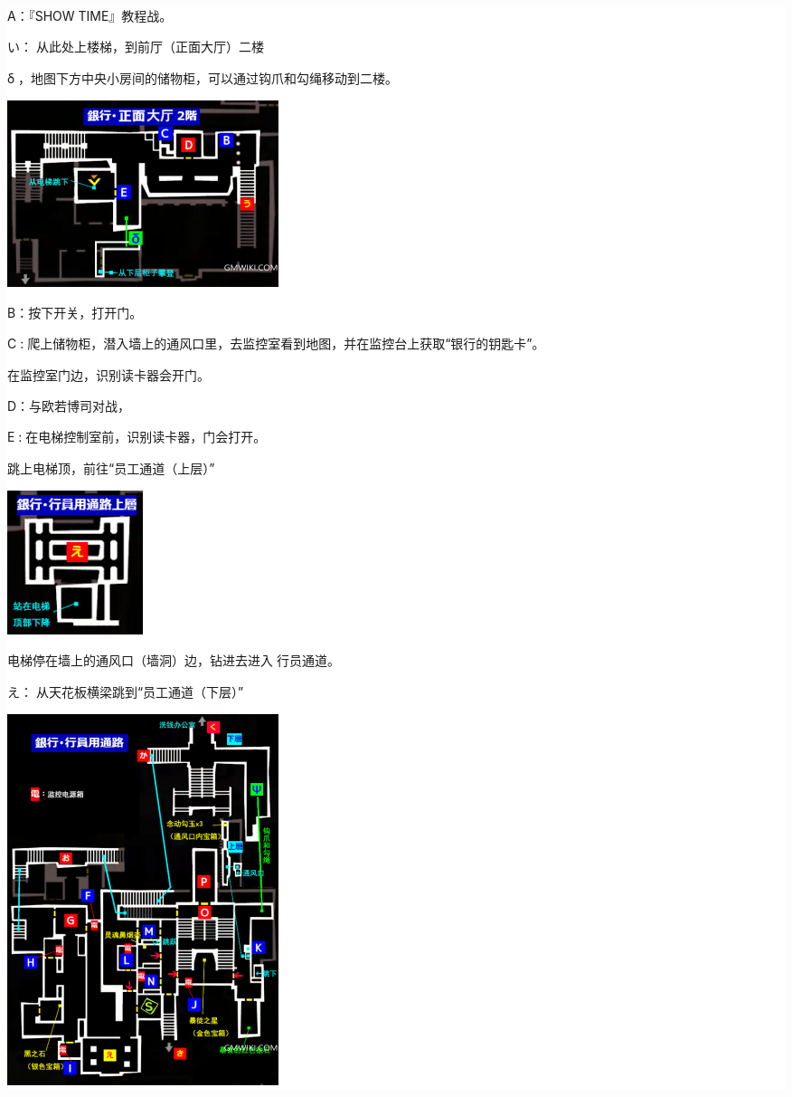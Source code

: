 A：『SHOW TIME』教程战。

い： 从此处上楼梯，到前厅（正面大厅）二楼

δ ，地图下方中央小房间的储物柜，可以通过钩爪和勾绳移动到二楼。

![img](.\assets\殿堂攻略2-3金城-确认秘宝-3.png)

B：按下开关，打开门。

C : 爬上储物柜，潜入墙上的通风口里，去监控室看到地图，并在监控台上获取“银行的钥匙卡”。

在监控室门边，识别读卡器会开门。

D：与欧若博司对战，

E : 在电梯控制室前，识别读卡器，门会打开。

跳上电梯顶，前往“员工通道（上层）”

![img](.\assets\殿堂攻略2-3金城-确认秘宝-4.png)

电梯停在墙上的通风口（墙洞）边，钻进去进入 行员通道。

え： 从天花板横梁跳到“员工通道（下层）”

![img](.\assets\殿堂攻略2-3金城-确认秘宝-5.png)

